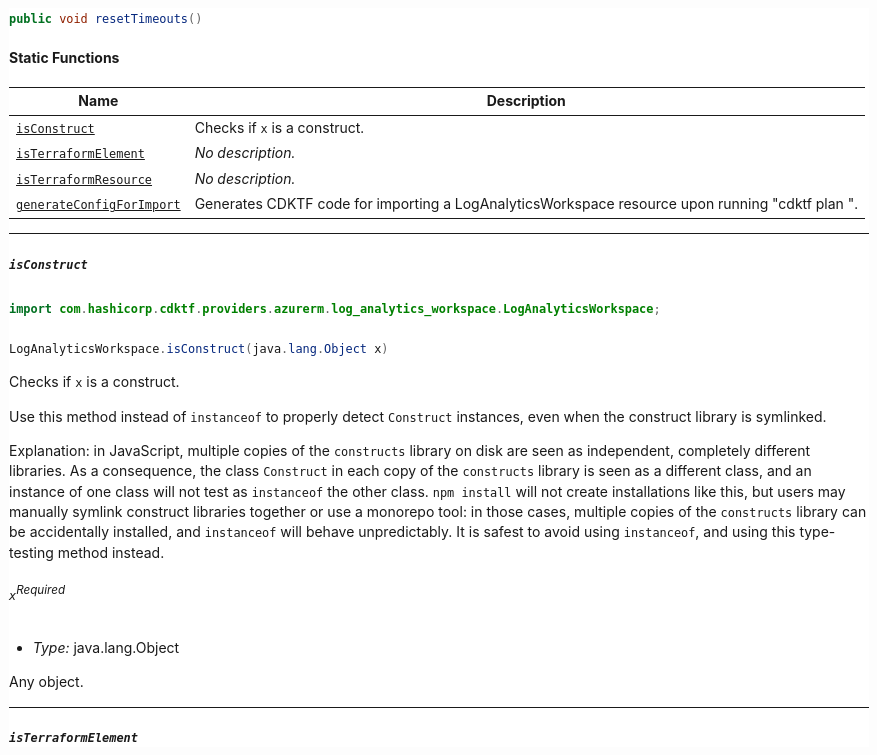 ```java
public void resetTimeouts()
```

#### Static Functions <a name="Static Functions" id="Static Functions"></a>

| **Name** | **Description** |
| --- | --- |
| <code><a href="#@cdktf/provider-azurerm.logAnalyticsWorkspace.LogAnalyticsWorkspace.isConstruct">isConstruct</a></code> | Checks if `x` is a construct. |
| <code><a href="#@cdktf/provider-azurerm.logAnalyticsWorkspace.LogAnalyticsWorkspace.isTerraformElement">isTerraformElement</a></code> | *No description.* |
| <code><a href="#@cdktf/provider-azurerm.logAnalyticsWorkspace.LogAnalyticsWorkspace.isTerraformResource">isTerraformResource</a></code> | *No description.* |
| <code><a href="#@cdktf/provider-azurerm.logAnalyticsWorkspace.LogAnalyticsWorkspace.generateConfigForImport">generateConfigForImport</a></code> | Generates CDKTF code for importing a LogAnalyticsWorkspace resource upon running "cdktf plan <stack-name>". |

---

##### `isConstruct` <a name="isConstruct" id="@cdktf/provider-azurerm.logAnalyticsWorkspace.LogAnalyticsWorkspace.isConstruct"></a>

```java
import com.hashicorp.cdktf.providers.azurerm.log_analytics_workspace.LogAnalyticsWorkspace;

LogAnalyticsWorkspace.isConstruct(java.lang.Object x)
```

Checks if `x` is a construct.

Use this method instead of `instanceof` to properly detect `Construct`
instances, even when the construct library is symlinked.

Explanation: in JavaScript, multiple copies of the `constructs` library on
disk are seen as independent, completely different libraries. As a
consequence, the class `Construct` in each copy of the `constructs` library
is seen as a different class, and an instance of one class will not test as
`instanceof` the other class. `npm install` will not create installations
like this, but users may manually symlink construct libraries together or
use a monorepo tool: in those cases, multiple copies of the `constructs`
library can be accidentally installed, and `instanceof` will behave
unpredictably. It is safest to avoid using `instanceof`, and using
this type-testing method instead.

###### `x`<sup>Required</sup> <a name="x" id="@cdktf/provider-azurerm.logAnalyticsWorkspace.LogAnalyticsWorkspace.isConstruct.parameter.x"></a>

- *Type:* java.lang.Object

Any object.

---

##### `isTerraformElement` <a name="isTerraformElement" id="@cdktf/provider-azurerm.logAnalyticsWorkspace.LogAnalyticsWorkspace.isTerraformElement"></a>
